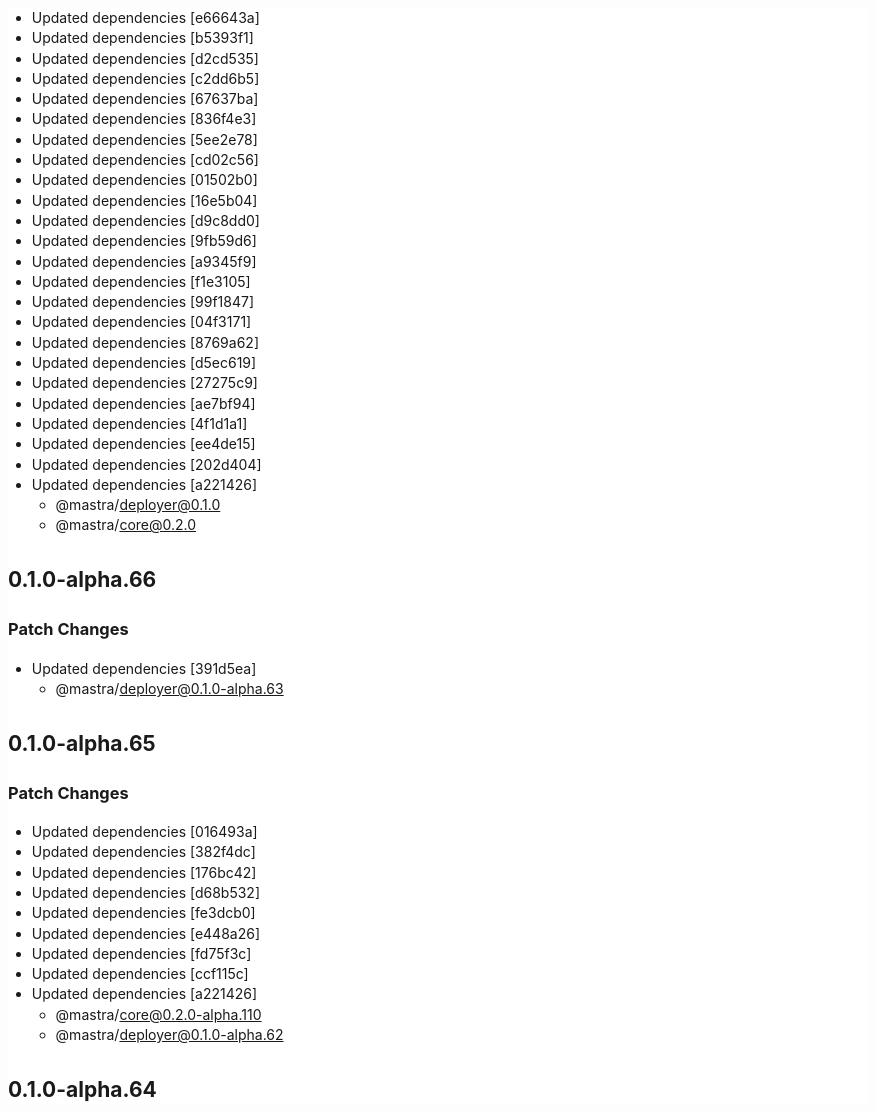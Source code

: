 - Updated dependencies [e66643a]
- Updated dependencies [b5393f1]
- Updated dependencies [d2cd535]
- Updated dependencies [c2dd6b5]
- Updated dependencies [67637ba]
- Updated dependencies [836f4e3]
- Updated dependencies [5ee2e78]
- Updated dependencies [cd02c56]
- Updated dependencies [01502b0]
- Updated dependencies [16e5b04]
- Updated dependencies [d9c8dd0]
- Updated dependencies [9fb59d6]
- Updated dependencies [a9345f9]
- Updated dependencies [f1e3105]
- Updated dependencies [99f1847]
- Updated dependencies [04f3171]
- Updated dependencies [8769a62]
- Updated dependencies [d5ec619]
- Updated dependencies [27275c9]
- Updated dependencies [ae7bf94]
- Updated dependencies [4f1d1a1]
- Updated dependencies [ee4de15]
- Updated dependencies [202d404]
- Updated dependencies [a221426]
  - @mastra/deployer@0.1.0
  - @mastra/core@0.2.0

## 0.1.0-alpha.66

### Patch Changes

- Updated dependencies [391d5ea]
  - @mastra/deployer@0.1.0-alpha.63

## 0.1.0-alpha.65

### Patch Changes

- Updated dependencies [016493a]
- Updated dependencies [382f4dc]
- Updated dependencies [176bc42]
- Updated dependencies [d68b532]
- Updated dependencies [fe3dcb0]
- Updated dependencies [e448a26]
- Updated dependencies [fd75f3c]
- Updated dependencies [ccf115c]
- Updated dependencies [a221426]
  - @mastra/core@0.2.0-alpha.110
  - @mastra/deployer@0.1.0-alpha.62

## 0.1.0-alpha.64
